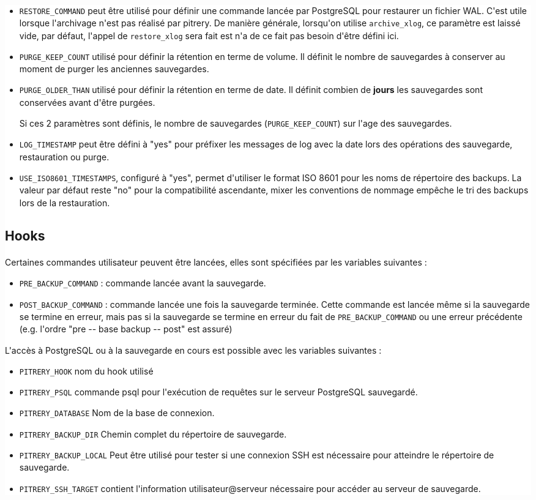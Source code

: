 
* `RESTORE_COMMAND` peut être utilisé pour définir une commande lancée
   par PostgreSQL pour restaurer un fichier WAL.  C'est utile lorsque
   l'archivage n'est pas réalisé par pitrery.  De manière générale,
   lorsqu'on utilise `archive_xlog`, ce paramètre est laissé vide, par
   défaut, l'appel de `restore_xlog` sera fait est n'a de ce fait pas
   besoin d'être défini ici.

* `PURGE_KEEP_COUNT` utilisé pour définir la rétention en terme de
  volume. Il définit le nombre de sauvegardes à conserver au moment de
  purger les anciennes sauvegardes.
   
* `PURGE_OLDER_THAN` utilisé pour définir la rétention en terme de
   date. Il définit combien de __jours__ les sauvegardes sont
   conservées avant d'être purgées.
   
   Si ces 2 paramètres sont définis, le nombre de sauvegardes
   (`PURGE_KEEP_COUNT`) sur l'age des sauvegardes.

* `LOG_TIMESTAMP` peut être défini à "yes" pour préfixer les messages
   de log avec la date lors des opérations des sauvegarde,
   restauration ou purge.

* `USE_ISO8601_TIMESTAMPS`, configuré à "yes", permet d'utiliser le
  format ISO 8601 pour les noms de répertoire des backups. La valeur
  par défaut reste "no" pour la compatibilité ascendante, mixer les
  conventions de nommage empêche le tri des backups lors de la
  restauration.

Hooks
-----

Certaines commandes utilisateur peuvent être lancées, elles sont spécifiées
par les variables suivantes :

* `PRE_BACKUP_COMMAND` : commande lancée avant la sauvegarde.

* `POST_BACKUP_COMMAND` : commande lancée une fois la sauvegarde
   terminée.  Cette commande est lancée même si la sauvegarde se
   termine en erreur, mais pas si la sauvegarde se termine en erreur
   du fait de `PRE_BACKUP_COMMAND` ou une erreur précédente
   (e.g. l'ordre "pre -- base backup -- post" est assuré)

L'accès à PostgreSQL ou à la sauvegarde en cours est possible avec les 
variables suivantes :

* `PITRERY_HOOK` nom du hook utilisé

* `PITRERY_PSQL` commande psql pour l'exécution de requêtes sur le serveur
   PostgreSQL sauvegardé.

* `PITRERY_DATABASE` Nom de la base de connexion.

* `PITRERY_BACKUP_DIR` Chemin complet du répertoire de sauvegarde.

* `PITRERY_BACKUP_LOCAL` Peut être utilisé pour tester si une connexion
   SSH est nécessaire pour atteindre le répertoire de sauvegarde.
   
* `PITRERY_SSH_TARGET` contient l'information utilisateur@serveur nécessaire pour 
   accéder au serveur de sauvegarde.
